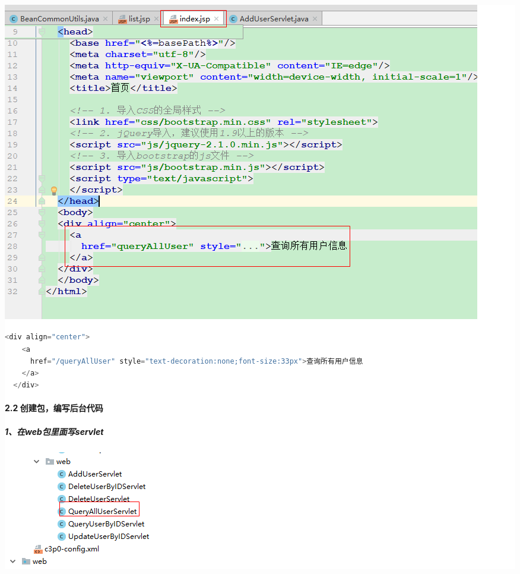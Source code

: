 ![1534329042594](img/1534329042594.png)

```java
<div align="center">
  	<a
	  href="/queryAllUser" style="text-decoration:none;font-size:33px">查询所有用户信息
	</a>
  </div>
```

#### 2.2 创建包，编写后台代码

##### 1、在web包里面写servlet

![1534329151785](img/1534329151785.png)
